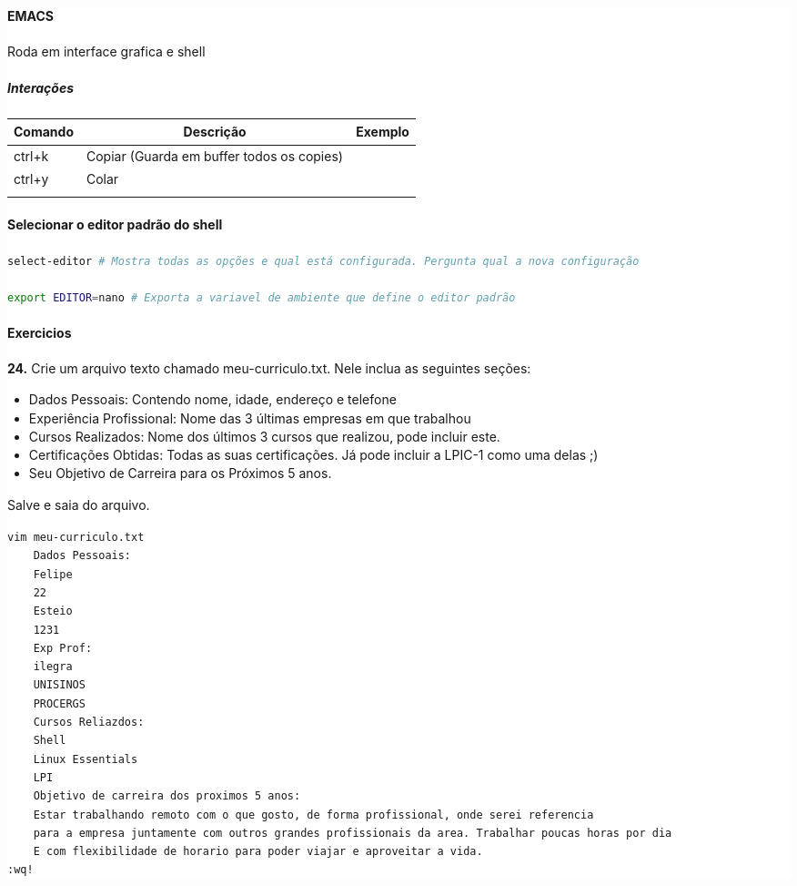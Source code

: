 

#### EMACS

Roda em interface grafica e shell

##### Interações

| Comando | Descrição                                 | Exemplo |
| ------- | ----------------------------------------- | ------- |
| ctrl+k  | Copiar (Guarda em buffer todos os copies) |         |
| ctrl+y  | Colar                                     |         |
|         |                                           |         |



#### Selecionar o editor padrão do shell

```BASH
select-editor # Mostra todas as opções e qual está configurada. Pergunta qual a nova configuração

export EDITOR=nano # Exporta a variavel de ambiente que define o editor padrão
```



#### Exercicios

**24.** Crie um arquivo texto chamado meu-curriculo.txt. Nele inclua as seguintes seções:

- Dados Pessoais: Contendo nome, idade, endereço e telefone
- Experiência Profissional: Nome das 3 últimas empresas em que trabalhou
- Cursos Realizados: Nome dos últimos 3 cursos que realizou, pode incluir este.
- Certificações Obtidas: Todas as suas certificações. Já pode incluir a LPIC-1 como uma delas ;)
- Seu Objetivo de Carreira para os Próximos 5 anos.

Salve e saia do arquivo.

```bash
vim meu-curriculo.txt
	Dados Pessoais:
    Felipe
    22
    Esteio
    1231
    Exp Prof:
    ilegra
    UNISINOS
    PROCERGS
    Cursos Reliazdos:
    Shell
    Linux Essentials
    LPI
    Objetivo de carreira dos proximos 5 anos:
    Estar trabalhando remoto com o que gosto, de forma profissional, onde serei referencia 
    para a empresa juntamente com outros grandes profissionais da area. Trabalhar poucas horas por dia
    E com flexibilidade de horario para poder viajar e aproveitar a vida.
:wq!

```
